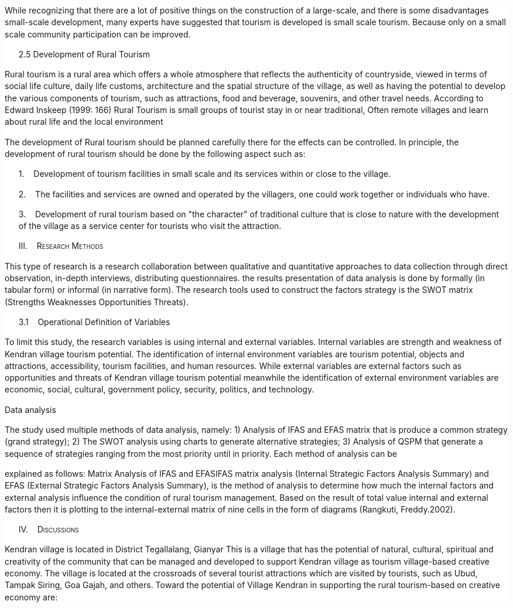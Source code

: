 <p><span class="font6">While recognizing that there are a lot of positive things on the construction of a large-scale, and there is some disadvantages small-scale development, many experts have suggested that tourism is developed is small scale tourism. Because only on a small scale community participation can be improved.</span></p>
<ul style="list-style:none;"><li>
<p><span class="font6">2.5 Development of Rural Tourism</span></p></li></ul>
<p><span class="font6">Rural tourism is a rural area which offers a whole atmosphere that reflects the authenticity of countryside, viewed in terms of social life culture, daily life customs, architecture and the spatial structure of the village, as well as having the potential to develop the various components of tourism, such as attractions, food and beverage, souvenirs, and other travel needs. According to Edward Inskeep (1999: 166) Rural Tourism is small groups of tourist stay in or near traditional, Often remote villages and learn about rural life and the local environment</span></p>
<p><span class="font6">The development of Rural tourism should be planned carefully there for the effects can be controlled. In principle, the development of rural tourism should be done by the following aspect such as:</span></p>
<ul style="list-style:none;"><li>
<p><span class="font6">1. &nbsp;&nbsp;&nbsp;Development of tourism facilities in small scale and its services within or close to the village.</span></p></li>
<li>
<p><span class="font6">2. &nbsp;&nbsp;&nbsp;The facilities and services are owned and operated by the villagers, one could work together or individuals who have.</span></p></li>
<li>
<p><span class="font6">3. &nbsp;&nbsp;&nbsp;Development of rural tourism based on &quot;the character&quot; of traditional culture that is close to nature with the development of the village as a service center for tourists who visit the attraction.</span></p></li></ul>
<ul style="list-style:none;"><li>
<p><span class="font6">III.</span><span class="font6" style="font-variant:small-caps;"> &nbsp;&nbsp;&nbsp;Research Methods</span></p></li></ul>
<p><span class="font6">This type of research is a research collaboration between qualitative and quantitative approaches to data collection through direct observation, in-depth interviews, distributing questionnaires. the results presentation of data analysis is done by formally (in tabular form) or informal (in narrative form). The research tools used to construct the factors strategy is the SWOT matrix (Strengths Weaknesses Opportunities Threats).</span></p>
<ul style="list-style:none;"><li>
<p><span class="font6">3.1 &nbsp;&nbsp;&nbsp;Operational Definition of Variables</span></p></li></ul>
<p><span class="font6">To limit this study, the research variables is using internal and external variables. Internal variables are strength and weakness of Kendran village tourism potential. The identification of internal environment variables are tourism potential, objects and attractions, accessibility, tourism facilities, and human resources. While external variables are external factors such as opportunities and threats of Kendran village tourism potential meanwhile the identification of external environment variables are economic, social, cultural, government policy, security, politics, and technology.</span></p>
<p><span class="font6">Data analysis</span></p>
<p><span class="font6">The study used multiple methods of data analysis, namely: 1) Analysis of IFAS and EFAS matrix that is produce a common strategy (grand strategy); 2) The SWOT analysis using charts to generate alternative strategies; 3) Analysis of QSPM that generate a sequence of strategies ranging from the most priority until in priority. Each method of analysis can be</span></p>
<p><span class="font6">explained as follows: Matrix Analysis of IFAS and EFASIFAS matrix analysis (Internal Strategic Factors Analysis Summary) and EFAS (External Strategic Factors Analysis Summary), is the method of analysis to determine how much the internal factors and external analysis influence the condition of rural tourism management. Based on the result of total value internal and external factors then it is plotting to the internal-external matrix of nine cells in the form of diagrams (Rangkuti, Freddy.2002).</span></p>
<ul style="list-style:none;"><li>
<p><span class="font6">IV.</span><span class="font6" style="font-variant:small-caps;"> &nbsp;&nbsp;&nbsp;Discussions</span></p></li></ul>
<p><span class="font6">Kendran village is located in District Tegallalang, Gianyar This is a village that has the potential of natural, cultural, spiritual and creativity of the community that can be managed and developed to support Kendran village as tourism village-based creative economy. The village is located at the crossroads of several tourist attractions which are visited by tourists, such as Ubud, Tampak Siring, Goa Gajah, and others. Toward the potential of Village Kendran in supporting the rural tourism-based on creative economy are:</span></p>
<ul style="list-style:none;"><li>